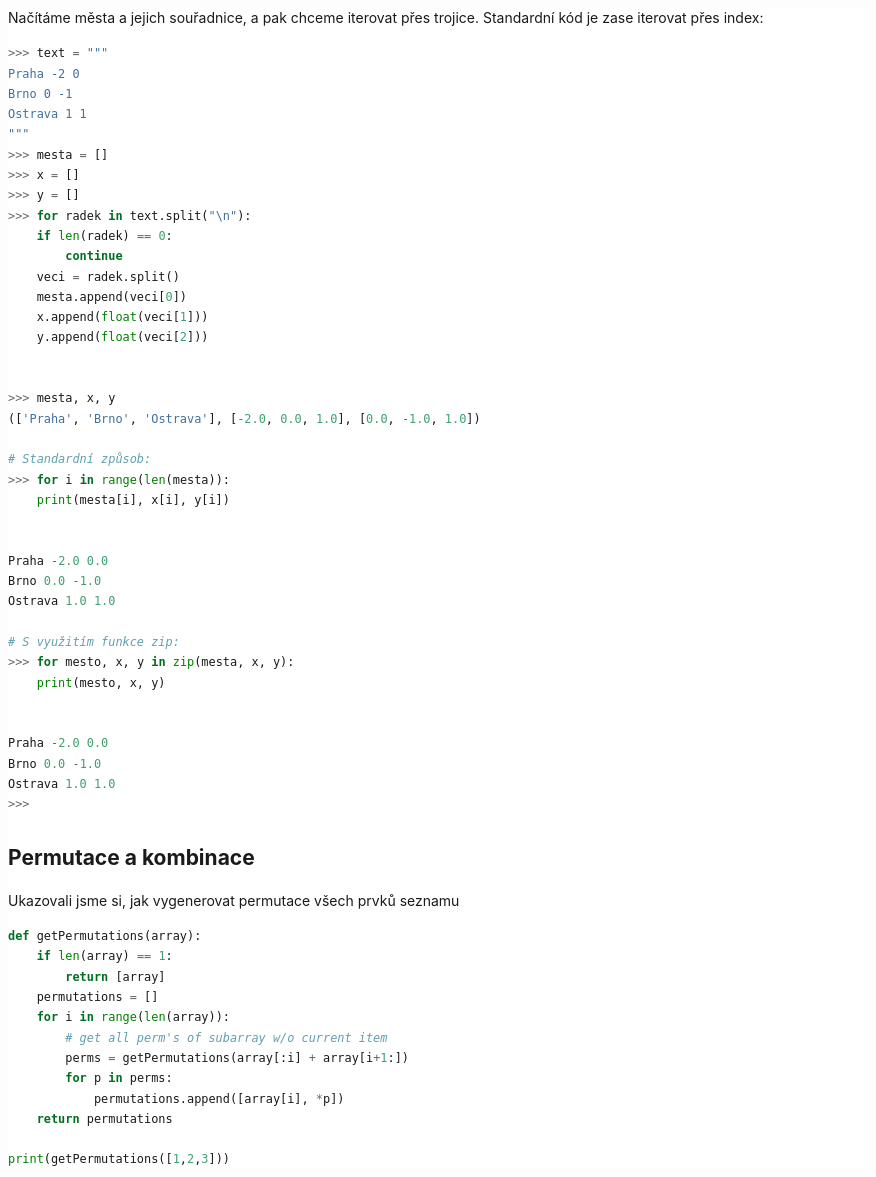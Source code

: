 ```python
```

Načítáme města a jejich souřadnice, a pak chceme iterovat přes trojice. Standardní kód je zase iterovat přes index:

```python
>>> text = """
Praha -2 0
Brno 0 -1
Ostrava 1 1
"""
>>> mesta = []
>>> x = []
>>> y = []
>>> for radek in text.split("\n"):
	if len(radek) == 0:
		continue
	veci = radek.split()
	mesta.append(veci[0])
	x.append(float(veci[1]))
	y.append(float(veci[2]))

	
>>> mesta, x, y
(['Praha', 'Brno', 'Ostrava'], [-2.0, 0.0, 1.0], [0.0, -1.0, 1.0])

# Standardní způsob:
>>> for i in range(len(mesta)):
	print(mesta[i], x[i], y[i])

	
Praha -2.0 0.0
Brno 0.0 -1.0
Ostrava 1.0 1.0

# S využitím funkce zip:
>>> for mesto, x, y in zip(mesta, x, y):
	print(mesto, x, y)

	
Praha -2.0 0.0
Brno 0.0 -1.0
Ostrava 1.0 1.0
>>> 
```

## Permutace a kombinace

Ukazovali jsme si, jak vygenerovat permutace všech prvků seznamu

```python
def getPermutations(array):
    if len(array) == 1:
        return [array]
    permutations = []
    for i in range(len(array)): 
        # get all perm's of subarray w/o current item
        perms = getPermutations(array[:i] + array[i+1:])  
        for p in perms:
            permutations.append([array[i], *p])
    return permutations

print(getPermutations([1,2,3]))
```
